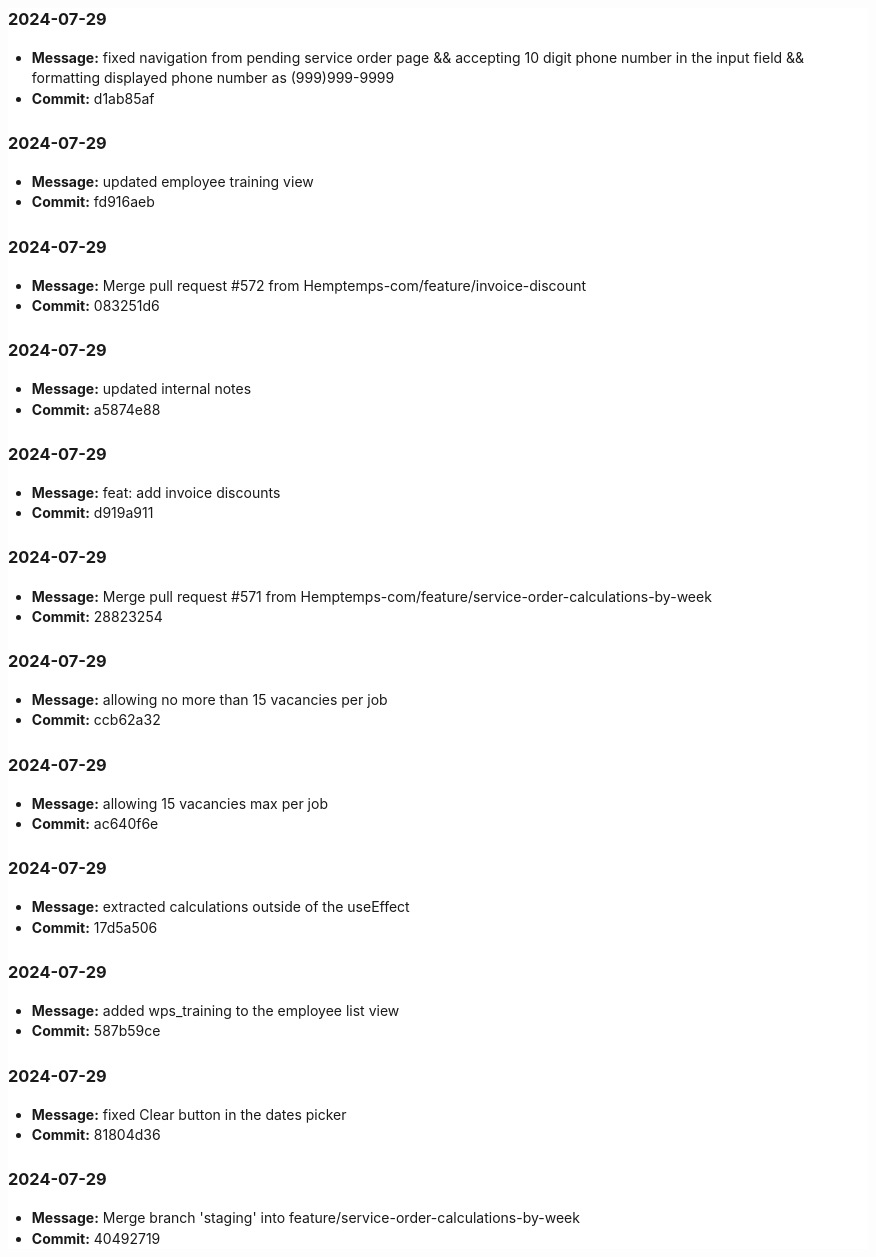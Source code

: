 ### 2024-07-29
- **Message:** fixed navigation from pending service order page && accepting 10 digit phone number in the input field && formatting displayed phone number as (999)999-9999
- **Commit:** d1ab85af

### 2024-07-29
- **Message:**   updated employee training view
- **Commit:** fd916aeb

### 2024-07-29
- **Message:** Merge pull request #572 from Hemptemps-com/feature/invoice-discount
- **Commit:** 083251d6

### 2024-07-29
- **Message:**   updated internal notes
- **Commit:** a5874e88

### 2024-07-29
- **Message:** feat: add invoice discounts
- **Commit:** d919a911

### 2024-07-29
- **Message:** Merge pull request #571 from Hemptemps-com/feature/service-order-calculations-by-week
- **Commit:** 28823254

### 2024-07-29
- **Message:** allowing no more than 15 vacancies per job
- **Commit:** ccb62a32

### 2024-07-29
- **Message:** allowing 15 vacancies max per job
- **Commit:** ac640f6e

### 2024-07-29
- **Message:** extracted calculations outside of the useEffect
- **Commit:** 17d5a506

### 2024-07-29
- **Message:**   added wps_training to the employee list view
- **Commit:** 587b59ce

### 2024-07-29
- **Message:** fixed Clear button in the dates picker
- **Commit:** 81804d36

### 2024-07-29
- **Message:** Merge branch 'staging' into feature/service-order-calculations-by-week
- **Commit:** 40492719
